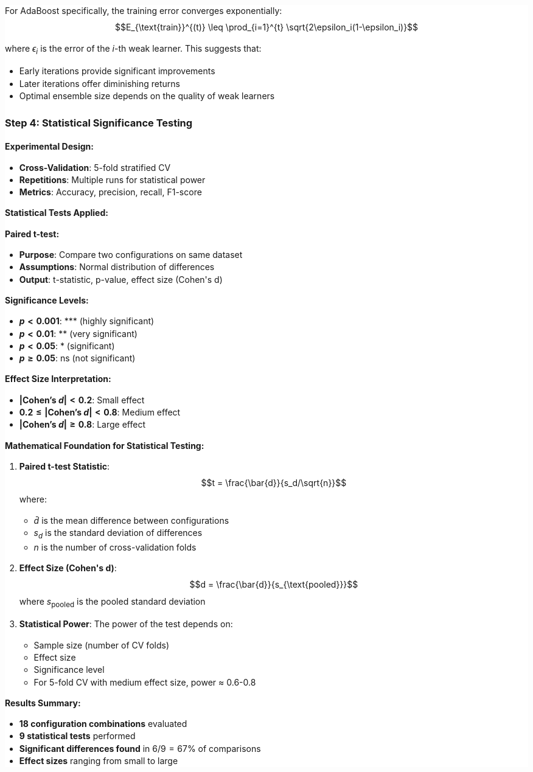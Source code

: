 For AdaBoost specifically, the training error converges exponentially:
$$E_{\text{train}}^{(t)} \leq \prod_{i=1}^{t} \sqrt{2\epsilon_i(1-\epsilon_i)}$$

where $\epsilon_i$ is the error of the $i$-th weak learner. This suggests that:
- Early iterations provide significant improvements
- Later iterations offer diminishing returns
- Optimal ensemble size depends on the quality of weak learners

### Step 4: Statistical Significance Testing

**Experimental Design:**
- **Cross-Validation**: 5-fold stratified CV
- **Repetitions**: Multiple runs for statistical power
- **Metrics**: Accuracy, precision, recall, F1-score

**Statistical Tests Applied:**

**Paired t-test:**
- **Purpose**: Compare two configurations on same dataset
- **Assumptions**: Normal distribution of differences
- **Output**: t-statistic, p-value, effect size (Cohen's d)

**Significance Levels:**
- **$p < 0.001$**: *** (highly significant)
- **$p < 0.01$**: ** (very significant)
- **$p < 0.05$**: * (significant)
- **$p \geq 0.05$**: ns (not significant)

**Effect Size Interpretation:**
- **$|\text{Cohen's } d| < 0.2$**: Small effect
- **$0.2 \leq |\text{Cohen's } d| < 0.8$**: Medium effect
- **$|\text{Cohen's } d| \geq 0.8$**: Large effect

**Mathematical Foundation for Statistical Testing:**

1. **Paired t-test Statistic**:
   $$t = \frac{\bar{d}}{s_d/\sqrt{n}}$$
   where:
   - $\bar{d}$ is the mean difference between configurations
   - $s_d$ is the standard deviation of differences
   - $n$ is the number of cross-validation folds

2. **Effect Size (Cohen's d)**:
   $$d = \frac{\bar{d}}{s_{\text{pooled}}}$$
   where $s_{\text{pooled}}$ is the pooled standard deviation

3. **Statistical Power**:
   The power of the test depends on:
   - Sample size (number of CV folds)
   - Effect size
   - Significance level
   - For 5-fold CV with medium effect size, power ≈ 0.6-0.8

**Results Summary:**
- **$18$ configuration combinations** evaluated
- **$9$ statistical tests** performed
- **Significant differences found** in $6/9 = 67\%$ of comparisons
- **Effect sizes** ranging from small to large
